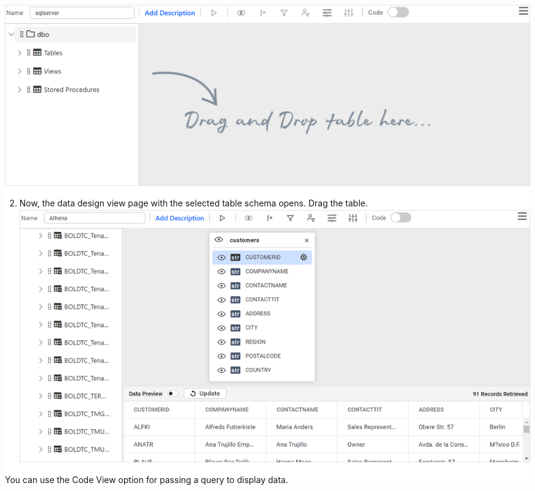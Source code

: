 ![Query designer page](/static/assets/working-with-datasource/data-connectors/images/amazon-athena/athena-query-designer.png#max-width=100%)

2.	Now, the data design view page with the selected table schema opens. Drag the table.
![Drag table](/static/assets/working-with-datasource/data-connectors/images/amazon-athena/drag-table.png#max-width=100%)
 
You can use the Code View option for passing a query to display data.